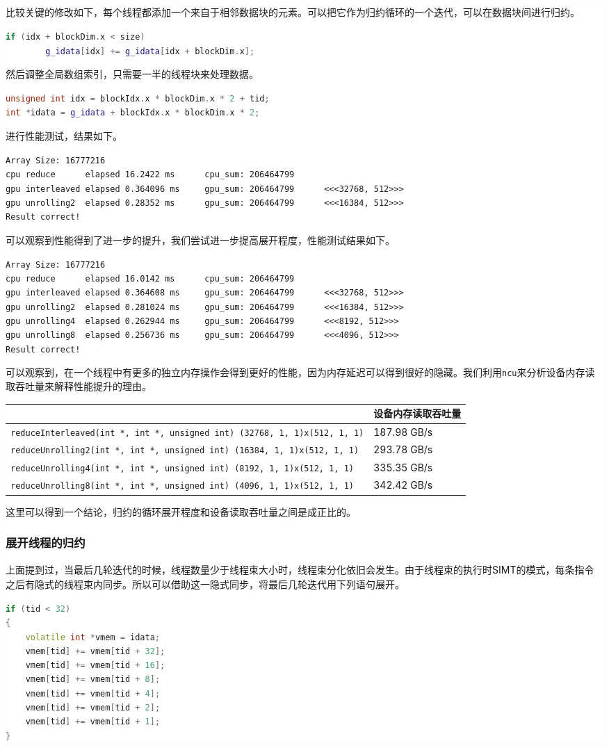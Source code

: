 比较关键的修改如下，每个线程都添加一个来自于相邻数据块的元素。可以把它作为归约循环的一个迭代，可以在数据块间进行归约。

```cpp
if (idx + blockDim.x < size)
        g_idata[idx] += g_idata[idx + blockDim.x];
```

然后调整全局数组索引，只需要一半的线程块来处理数据。

```cpp
unsigned int idx = blockIdx.x * blockDim.x * 2 + tid;
int *idata = g_idata + blockIdx.x * blockDim.x * 2;
```

进行性能测试，结果如下。

```
Array Size: 16777216
cpu reduce      elapsed 16.2422 ms      cpu_sum: 206464799
gpu interleaved elapsed 0.364096 ms     gpu_sum: 206464799      <<<32768, 512>>>
gpu unrolling2  elapsed 0.28352 ms      gpu_sum: 206464799      <<<16384, 512>>>
Result correct!
```

可以观察到性能得到了进一步的提升，我们尝试进一步提高展开程度，性能测试结果如下。

```
Array Size: 16777216
cpu reduce      elapsed 16.0142 ms      cpu_sum: 206464799
gpu interleaved elapsed 0.364608 ms     gpu_sum: 206464799      <<<32768, 512>>>
gpu unrolling2  elapsed 0.281024 ms     gpu_sum: 206464799      <<<16384, 512>>>
gpu unrolling4  elapsed 0.262944 ms     gpu_sum: 206464799      <<<8192, 512>>>
gpu unrolling8  elapsed 0.256736 ms     gpu_sum: 206464799      <<<4096, 512>>>
Result correct!
```

可以观察到，在一个线程中有更多的独立内存操作会得到更好的性能，因为内存延迟可以得到很好的隐藏。我们利用`ncu`来分析设备内存读取吞吐量来解释性能提升的理由。

|                                                              | 设备内存读取吞吐量 |
| ------------------------------------------------------------ | ------------------ |
| `reduceInterleaved(int *, int *, unsigned int) (32768, 1, 1)x(512, 1, 1)` | 187.98 GB/s        |
| `reduceUnrolling2(int *, int *, unsigned int) (16384, 1, 1)x(512, 1, 1)` | 293.78 GB/s        |
| `reduceUnrolling4(int *, int *, unsigned int) (8192, 1, 1)x(512, 1, 1)` | 335.35 GB/s        |
| `reduceUnrolling8(int *, int *, unsigned int) (4096, 1, 1)x(512, 1, 1)` | 342.42 GB/s        |

这里可以得到一个结论，归约的循环展开程度和设备读取吞吐量之间是成正比的。

### 展开线程的归约

上面提到过，当最后几轮迭代的时候，线程数量少于线程束大小时，线程束分化依旧会发生。由于线程束的执行时SIMT的模式，每条指令之后有隐式的线程束内同步。所以可以借助这一隐式同步，将最后几轮迭代用下列语句展开。

```cpp
if (tid < 32)
{
    volatile int *vmem = idata;
    vmem[tid] += vmem[tid + 32];
    vmem[tid] += vmem[tid + 16];
    vmem[tid] += vmem[tid + 8];
    vmem[tid] += vmem[tid + 4];
    vmem[tid] += vmem[tid + 2];
    vmem[tid] += vmem[tid + 1];
}
```
